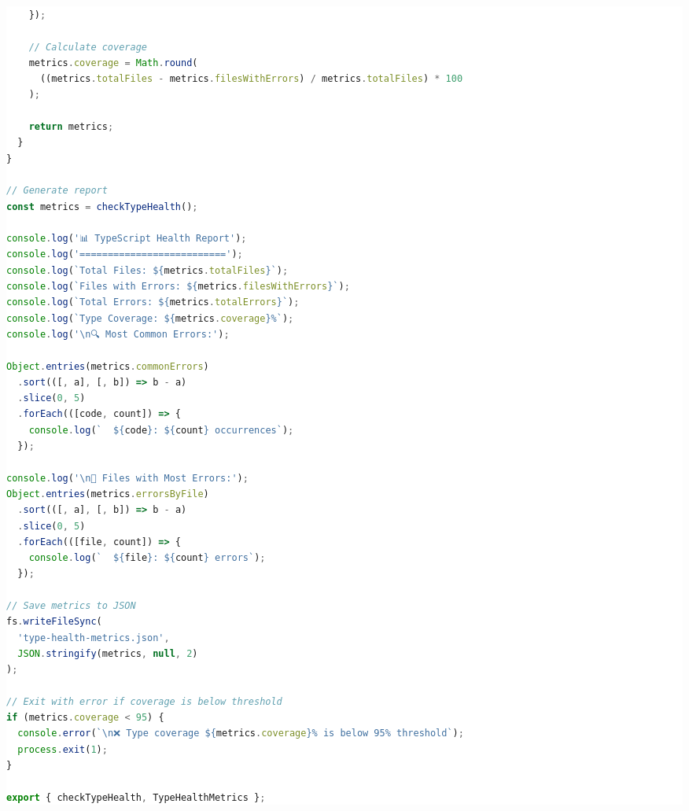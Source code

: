 ```typescript
    });
    
    // Calculate coverage
    metrics.coverage = Math.round(
      ((metrics.totalFiles - metrics.filesWithErrors) / metrics.totalFiles) * 100
    );
    
    return metrics;
  }
}

// Generate report
const metrics = checkTypeHealth();

console.log('📊 TypeScript Health Report');
console.log('==========================');
console.log(`Total Files: ${metrics.totalFiles}`);
console.log(`Files with Errors: ${metrics.filesWithErrors}`);
console.log(`Total Errors: ${metrics.totalErrors}`);
console.log(`Type Coverage: ${metrics.coverage}%`);
console.log('\n🔍 Most Common Errors:');

Object.entries(metrics.commonErrors)
  .sort(([, a], [, b]) => b - a)
  .slice(0, 5)
  .forEach(([code, count]) => {
    console.log(`  ${code}: ${count} occurrences`);
  });

console.log('\n📁 Files with Most Errors:');
Object.entries(metrics.errorsByFile)
  .sort(([, a], [, b]) => b - a)
  .slice(0, 5)
  .forEach(([file, count]) => {
    console.log(`  ${file}: ${count} errors`);
  });

// Save metrics to JSON
fs.writeFileSync(
  'type-health-metrics.json',
  JSON.stringify(metrics, null, 2)
);

// Exit with error if coverage is below threshold
if (metrics.coverage < 95) {
  console.error(`\n❌ Type coverage ${metrics.coverage}% is below 95% threshold`);
  process.exit(1);
}

export { checkTypeHealth, TypeHealthMetrics };
```
